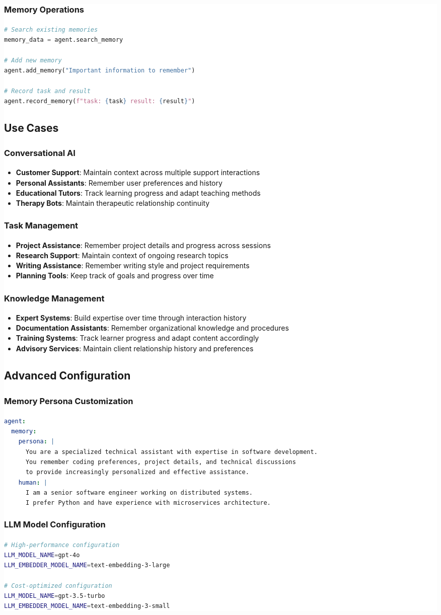 ### Memory Operations
```python
# Search existing memories
memory_data = agent.search_memory

# Add new memory
agent.add_memory("Important information to remember")

# Record task and result
agent.record_memory(f"task: {task} result: {result}")
```

## Use Cases

### Conversational AI
- **Customer Support**: Maintain context across multiple support interactions
- **Personal Assistants**: Remember user preferences and history
- **Educational Tutors**: Track learning progress and adapt teaching methods
- **Therapy Bots**: Maintain therapeutic relationship continuity

### Task Management
- **Project Assistance**: Remember project details and progress across sessions
- **Research Support**: Maintain context of ongoing research topics
- **Writing Assistance**: Remember writing style and project requirements
- **Planning Tools**: Keep track of goals and progress over time

### Knowledge Management
- **Expert Systems**: Build expertise over time through interaction history
- **Documentation Assistants**: Remember organizational knowledge and procedures
- **Training Systems**: Track learner progress and adapt content accordingly
- **Advisory Services**: Maintain client relationship history and preferences

## Advanced Configuration

### Memory Persona Customization
```yaml
agent:
  memory:
    persona: |
      You are a specialized technical assistant with expertise in software development.
      You remember coding preferences, project details, and technical discussions
      to provide increasingly personalized and effective assistance.
    human: |
      I am a senior software engineer working on distributed systems.
      I prefer Python and have experience with microservices architecture.
```

### LLM Model Configuration
```bash
# High-performance configuration
LLM_MODEL_NAME=gpt-4o
LLM_EMBEDDER_MODEL_NAME=text-embedding-3-large

# Cost-optimized configuration  
LLM_MODEL_NAME=gpt-3.5-turbo
LLM_EMBEDDER_MODEL_NAME=text-embedding-3-small
```
